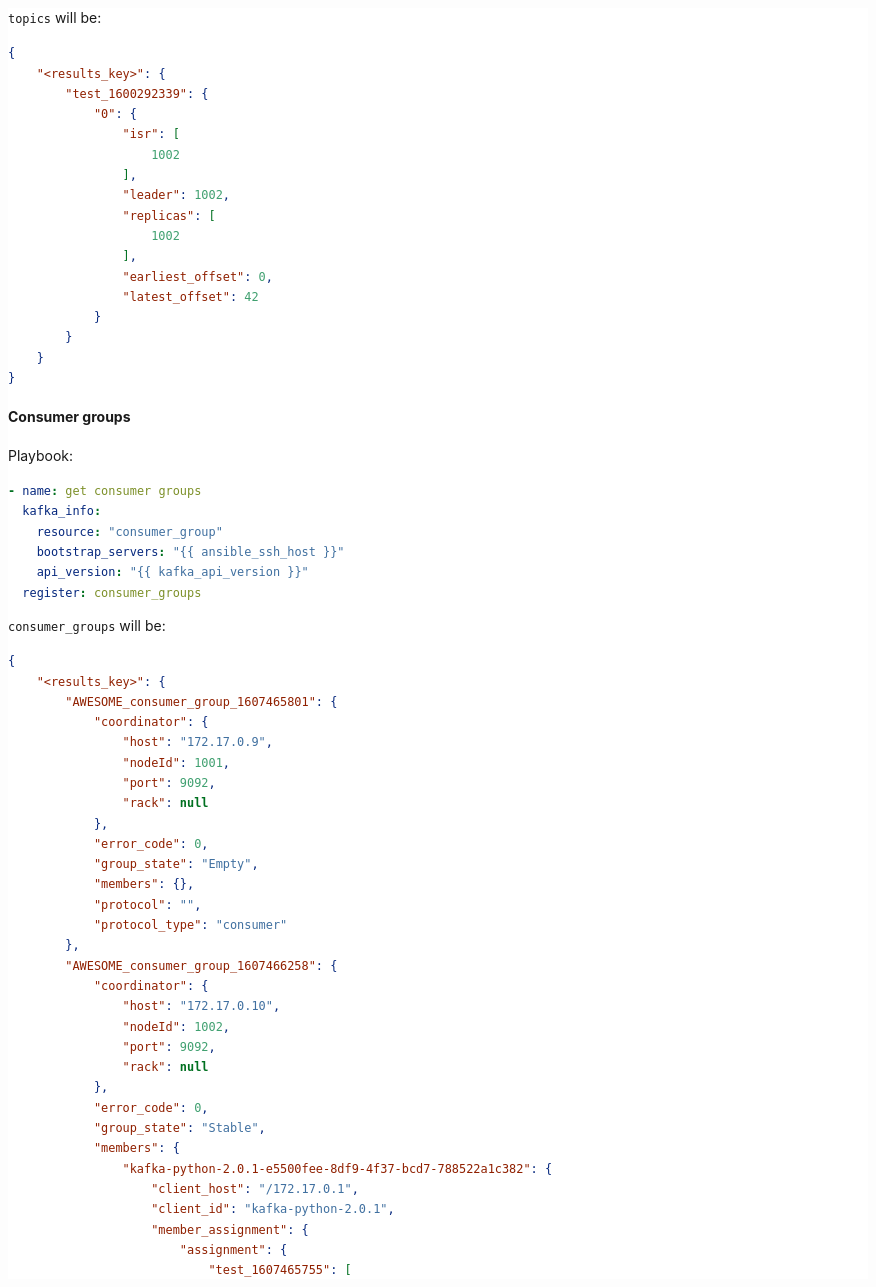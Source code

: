 ```yaml
```
`topics` will be:
```json
{
    "<results_key>": {
        "test_1600292339": {
            "0": {
                "isr": [
                    1002
                ],
                "leader": 1002,
                "replicas": [
                    1002
                ],
                "earliest_offset": 0,
                "latest_offset": 42
            }
        }
    }
}
```
#### Consumer groups
Playbook:
```yaml
- name: get consumer groups
  kafka_info:
    resource: "consumer_group"
    bootstrap_servers: "{{ ansible_ssh_host }}"
    api_version: "{{ kafka_api_version }}"
  register: consumer_groups
```
`consumer_groups` will be:
```json
{
    "<results_key>": {
        "AWESOME_consumer_group_1607465801": {
            "coordinator": {
                "host": "172.17.0.9",
                "nodeId": 1001,
                "port": 9092,
                "rack": null
            },
            "error_code": 0,
            "group_state": "Empty",
            "members": {},
            "protocol": "",
            "protocol_type": "consumer"
        },
        "AWESOME_consumer_group_1607466258": {
            "coordinator": {
                "host": "172.17.0.10",
                "nodeId": 1002,
                "port": 9092,
                "rack": null
            },
            "error_code": 0,
            "group_state": "Stable",
            "members": {
                "kafka-python-2.0.1-e5500fee-8df9-4f37-bcd7-788522a1c382": {
                    "client_host": "/172.17.0.1",
                    "client_id": "kafka-python-2.0.1",
                    "member_assignment": {
                        "assignment": {
                            "test_1607465755": [
```